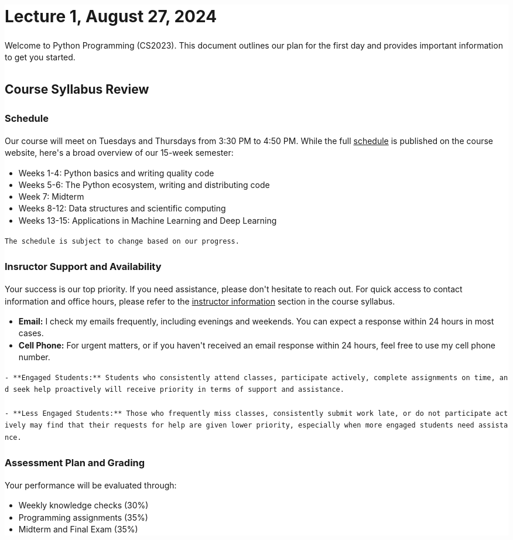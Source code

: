 # Lecture 1, August 27, 2024

Welcome to Python Programming (CS2023). This document outlines our plan for the first day and provides important information to get you started.

## Course Syllabus Review

### Schedule

Our course will meet on Tuesdays and Thursdays from 3:30 PM to 4:50 PM. While the full [schedule](../syllabus/24fs/24fs.ipynb) is published on the course website, here's a broad overview of our 15-week semester:

- Weeks 1-4: Python basics and writing quality code
- Weeks 5-6: The Python ecosystem, writing and distributing code
- Week 7: Midterm
- Weeks 8-12: Data structures and scientific computing
- Weeks 13-15: Applications in Machine Learning and Deep Learning


```{note}
The schedule is subject to change based on our progress.
```

### Insructor Support and Availability

Your success is our top priority. If you need assistance, please don't hesitate to reach out. For quick access to contact information and office hours, please refer to the [instructor information](../syllabus/instructor-information.md) section in the course syllabus.

- **Email:** I check my emails frequently, including evenings and weekends. You can expect a response within 24 hours in most cases.
- **Cell Phone:** For urgent matters, or if you haven't received an email response within 24 hours, feel free to use my cell phone number. 

```{admonition} Prioritization
- **Engaged Students:** Students who consistently attend classes, participate actively, complete assignments on time, and seek help proactively will receive priority in terms of support and assistance.

- **Less Engaged Students:** Those who frequently miss classes, consistently submit work late, or do not participate actively may find that their requests for help are given lower priority, especially when more engaged students need assistance.
```


### Assessment Plan and Grading

Your performance will be evaluated through:

- Weekly knowledge checks (30%)
- Programming assignments (35%)
- Midterm and Final Exam (35%)
